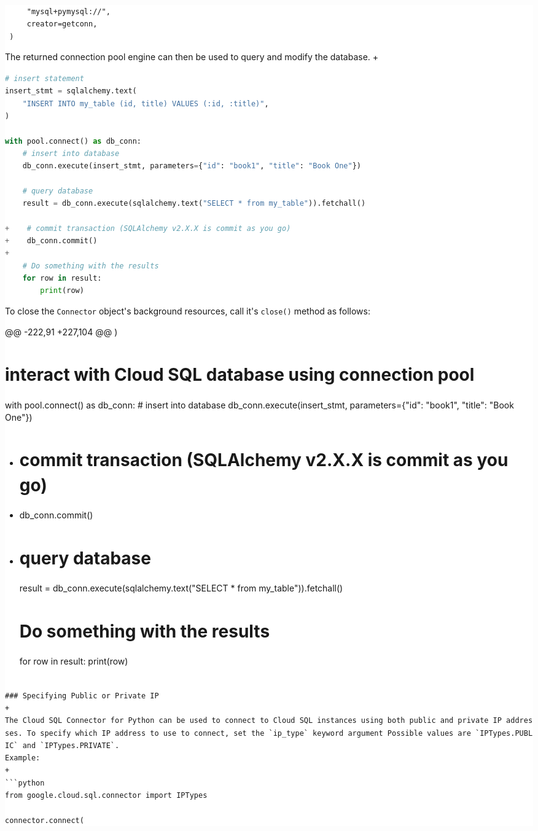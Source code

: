 ```
     "mysql+pymysql://",
     creator=getconn,
 )
 ```
 
 The returned connection pool engine can then be used to query and modify the database.
+
 ```python
 # insert statement
 insert_stmt = sqlalchemy.text(
     "INSERT INTO my_table (id, title) VALUES (:id, :title)",
 )
 
 with pool.connect() as db_conn:
     # insert into database
     db_conn.execute(insert_stmt, parameters={"id": "book1", "title": "Book One"})
 
     # query database
     result = db_conn.execute(sqlalchemy.text("SELECT * from my_table")).fetchall()
 
+    # commit transaction (SQLAlchemy v2.X.X is commit as you go)
+    db_conn.commit()
+
     # Do something with the results
     for row in result:
         print(row)
 ```
 
 To close the `Connector` object's background resources, call it's `close()` method as follows:
 
@@ -222,91 +227,104 @@
 )
 
 # interact with Cloud SQL database using connection pool
 with pool.connect() as db_conn:
     # insert into database
     db_conn.execute(insert_stmt, parameters={"id": "book1", "title": "Book One"})
 
+    # commit transaction (SQLAlchemy v2.X.X is commit as you go)
+    db_conn.commit()
+
     # query database
     result = db_conn.execute(sqlalchemy.text("SELECT * from my_table")).fetchall()
 
     # Do something with the results
     for row in result:
         print(row)
 ```
 
 ### Specifying Public or Private IP
+
 The Cloud SQL Connector for Python can be used to connect to Cloud SQL instances using both public and private IP addresses. To specify which IP address to use to connect, set the `ip_type` keyword argument Possible values are `IPTypes.PUBLIC` and `IPTypes.PRIVATE`.
 Example:
+
 ```python
 from google.cloud.sql.connector import IPTypes
 
 connector.connect(
 ```